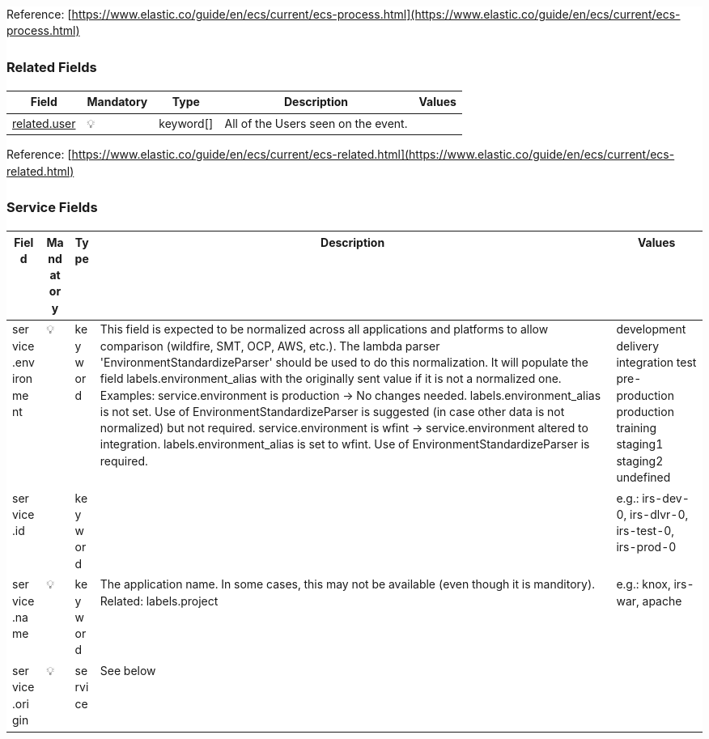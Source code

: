 Reference: [https://www.elastic.co/guide/en/ecs/current/ecs-process.html](https://www.elastic.co/guide/en/ecs/current/ecs-process.html)

### Related Fields
| Field        | Mandatory | Type      | Description                         | Values |
|--------------|-----------|-----------|-------------------------------------|--------|
| [related.user](https://www.elastic.co/guide/en/ecs/current/ecs-related.html#field-related-user) |     :bulb:     | keyword[] | All of the Users seen on the event. |        |

Reference: [https://www.elastic.co/guide/en/ecs/current/ecs-related.html](https://www.elastic.co/guide/en/ecs/current/ecs-related.html)

### Service Fields
| Field               | Mandatory | Type    | Description                                                                                                                                                                                                                                                                                                                                                                                                                                                                                                                                                                                                                                                                                                                           | Values                                                                                               |
|---------------------|-----------|---------|---------------------------------------------------------------------------------------------------------------------------------------------------------------------------------------------------------------------------------------------------------------------------------------------------------------------------------------------------------------------------------------------------------------------------------------------------------------------------------------------------------------------------------------------------------------------------------------------------------------------------------------------------------------------------------------------------------------------------------------|------------------------------------------------------------------------------------------------------|
| service.environment |     :bulb:     | keyword | This field is expected to be normalized across all applications and platforms to allow comparison (wildfire, SMT, OCP, AWS, etc.). The lambda parser 'EnvironmentStandardizeParser' should be used to do this normalization. It will populate the field labels.environment_alias with the originally sent value if it is not a normalized one. Examples: service.environment is production → No changes needed. labels.environment_alias is not set. Use of EnvironmentStandardizeParser is suggested (in case other data is not normalized) but not required.  service.environment is wfint → service.environment altered to integration. labels.environment_alias is set to wfint. Use of EnvironmentStandardizeParser is required. | development delivery integration test pre-production production training staging1 staging2 undefined |
| service.id          |           | keyword |                                                                                                                                                                                                                                                                                                                                                                                                                                                                                                                                                                                                                                                                                                                                       | e.g.: irs-dev-0, irs-dlvr-0, irs-test-0, irs-prod-0                                                  |
| service.name        |     :bulb:     | keyword | The application name. In some cases, this may not be available (even though it is manditory). Related: labels.project                                                                                                                                                                                                                                                                                                                                                                                                                                                                                                                                                                                                                 | e.g.: knox, irs-war, apache                                                                          |
| service.origin      |     :bulb:     | service | See below                                                                                                                                                                                                                                                                                                                                                                                                                                                                                                                                                                                                                                                                                                                             |                                                                                                      |
